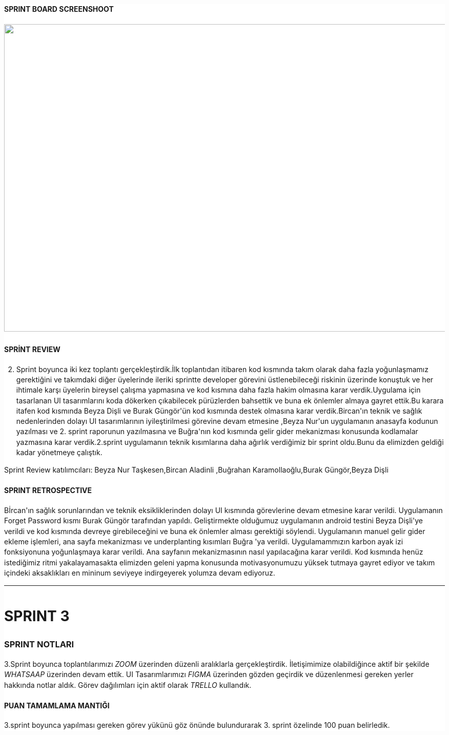  #### SPRINT BOARD SCREENSHOOT 
 
<img src="https://github.com/user-attachments/assets/a7ac9fa2-5261-4e73-bcaf-4fbdebc3961c"  width="900" height="600">

 
#### SPRİNT REVIEW 

2. Sprint boyunca iki kez toplantı gerçekleştirdik.İlk toplantıdan  itibaren kod kısmında takım olarak daha fazla yoğunlaşmamız gerektiğini ve takımdaki diğer üyelerinde ileriki sprintte  developer görevini üstlenebileceği riskinin üzerinde konuştuk ve her ihtimale karşı üyelerin bireysel çalışma yapmasına  ve kod kısmına daha fazla hakim olmasına karar verdik.Uygulama için tasarlanan UI tasarımlarını koda dökerken çıkabilecek pürüzlerden bahsettik ve buna ek önlemler almaya gayret ettik.Bu karara itafen kod kısmında Beyza Dişli ve Burak Güngör'ün kod kısmında destek olmasına karar verdik.Bircan'ın teknik ve sağlık nedenlerinden dolayı UI tasarımlarının iyileştirilmesi görevine devam etmesine ,Beyza Nur'un uygulamanın anasayfa kodunun yazılması  ve 2. sprint raporunun yazılmasına ve Buğra'nın kod kısmında gelir gider mekanizması konusunda kodlamalar yazmasına karar verdik.2.sprint uygulamanın teknik kısımlarına daha ağırlık verdiğimiz bir sprint oldu.Bunu da elimizden geldiği kadar yönetmeye çalıştık.

 Sprint Review katılımcıları: Beyza Nur Taşkesen,Bircan Aladinli ,Buğrahan Karamollaoğlu,Burak Güngör,Beyza Dişli

#### SPRINT RETROSPECTIVE

Bİrcan'ın sağlık sorunlarından ve teknik eksikliklerinden dolayı UI kısmında görevlerine devam etmesine karar verildi.
Uygulamanın Forget Password kısmı Burak Güngör tarafından yapıldı.
Geliştirmekte olduğumuz uygulamanın android testini Beyza Dişli'ye verildi ve kod kısmında devreye girebileceğini ve buna ek önlemler alması gerektiği söylendi.
Uygulamanın manuel gelir gider ekleme işlemleri, ana sayfa mekanizması ve underplanting kısımları  Buğra 'ya verildi.
Uygulamammızın karbon ayak izi fonksiyonuna  yoğunlaşmaya karar verildi.
Ana sayfanın mekanizmasının nasıl yapılacağına karar verildi.
Kod kısmında henüz istediğimiz ritmi yakalayamasakta elimizden geleni yapma konusunda motivasyonumuzu yüksek tutmaya gayret ediyor ve takım içindeki aksaklıkları en mininum seviyeye indirgeyerek yolumza devam ediyoruz.

------

 # SPRINT 3 

### SPRINT NOTLARI 

3.Sprint boyunca toplantılarımızı *ZOOM* üzerinden düzenli aralıklarla gerçekleştirdik.
İletişimimize olabildiğince aktif bir şekilde *WHATSAAP* üzerinden devam ettik.
UI Tasarımlarımızı *FIGMA* üzerinden gözden geçirdik ve düzenlenmesi gereken yerler hakkında notlar aldık.
Görev dağılımları için aktif olarak *TRELLO* kullandık.

#### PUAN TAMAMLAMA MANTIĞI

3.sprint boyunca yapılması gereken görev yükünü göz önünde bulundurarak 3. sprint özelinde 100 puan belirledik.
